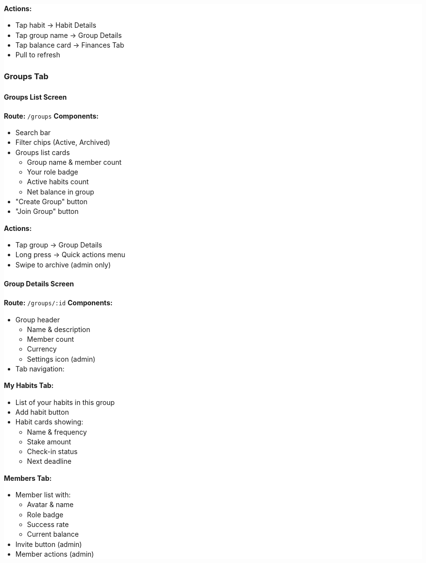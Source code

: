 **Actions:**
- Tap habit → Habit Details
- Tap group name → Group Details
- Tap balance card → Finances Tab
- Pull to refresh

### Groups Tab

#### Groups List Screen
**Route:** `/groups`
**Components:**
- Search bar
- Filter chips (Active, Archived)
- Groups list cards
  - Group name & member count
  - Your role badge
  - Active habits count
  - Net balance in group
- "Create Group" button
- "Join Group" button

**Actions:**
- Tap group → Group Details
- Long press → Quick actions menu
- Swipe to archive (admin only)

#### Group Details Screen
**Route:** `/groups/:id`
**Components:**
- Group header
  - Name & description
  - Member count
  - Currency
  - Settings icon (admin)
- Tab navigation:

**My Habits Tab:**
- List of your habits in this group
- Add habit button
- Habit cards showing:
  - Name & frequency
  - Stake amount
  - Check-in status
  - Next deadline

**Members Tab:**
- Member list with:
  - Avatar & name
  - Role badge
  - Success rate
  - Current balance
- Invite button (admin)
- Member actions (admin)
